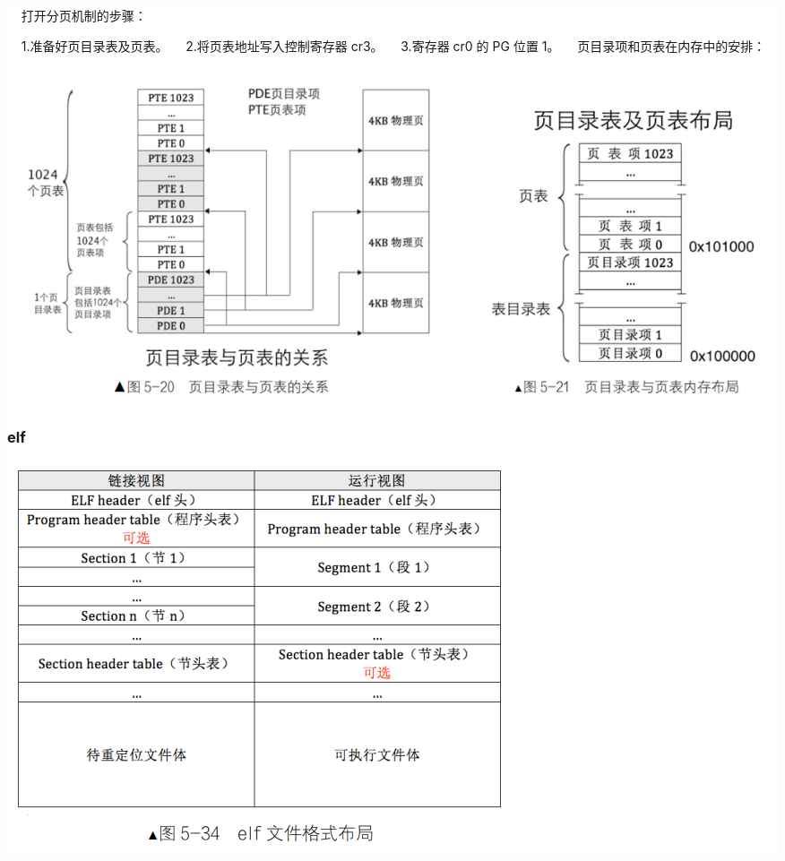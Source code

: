    打开分页机制的步骤：

    1.准备好页目录表及页表。
    2.将页表地址写入控制寄存器 cr3。
    3.寄存器 cr0 的 PG 位置 1。
    页目录项和页表在内存中的安排：
    ![](img/2025-01-15-15-07-50-image.png)

### elf

![](img/2025-01-16-15-20-35-image.png)
